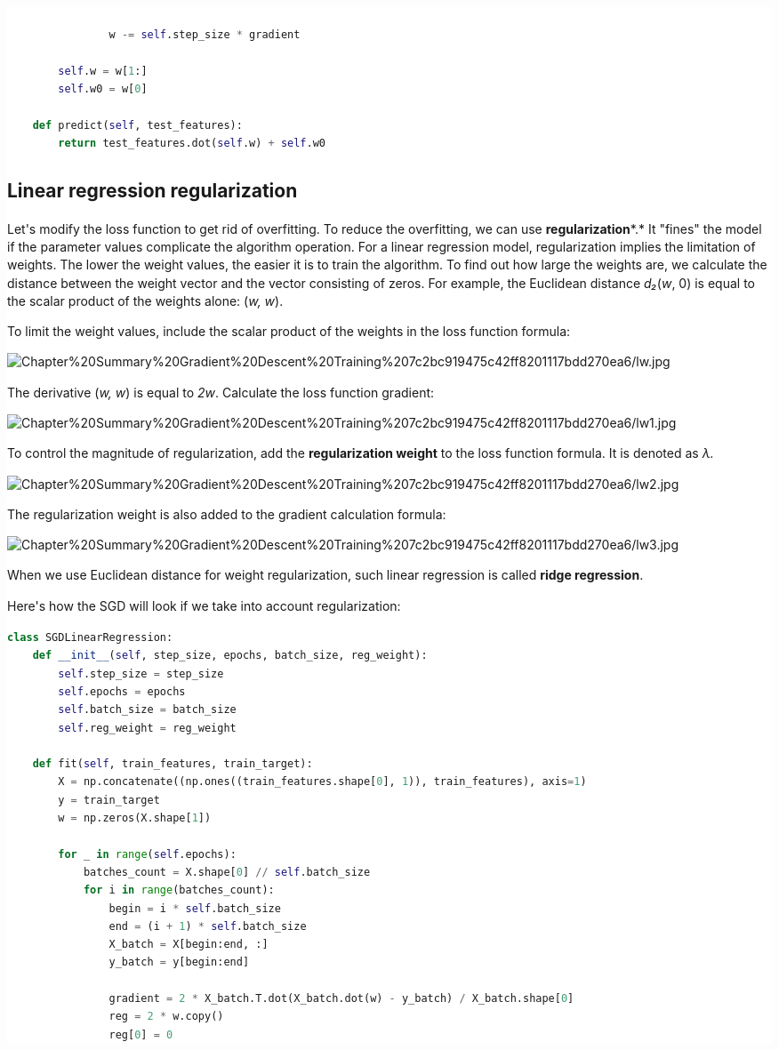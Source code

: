 ```python
                
                w -= self.step_size * gradient

        self.w = w[1:]
        self.w0 = w[0]

    def predict(self, test_features):
        return test_features.dot(self.w) + self.w0
```

## Linear regression regularization

Let's modify the loss function to get rid of overfitting. To reduce the overfitting, we can use **regularization***.* It "fines" the model if the parameter values complicate the algorithm operation. For a linear regression model, regularization implies the limitation of weights. The lower the weight values, the easier it is to train the algorithm. To find out how large the weights are, we calculate the distance between the weight vector and the vector consisting of zeros. For example, the Euclidean distance *d₂*(*w*, 0) is equal to the scalar product of the weights alone: (*w, w*).

To limit the weight values, include the scalar product of the weights in the loss function formula:

![Chapter%20Summary%20Gradient%20Descent%20Training%207c2bc919475c42ff8201117bdd270ea6/lw.jpg](Chapter%20Summary%20Gradient%20Descent%20Training%207c2bc919475c42ff8201117bdd270ea6/lw.jpg)

The derivative (*w, w*) is equal to *2w*. Calculate the loss function gradient:

![Chapter%20Summary%20Gradient%20Descent%20Training%207c2bc919475c42ff8201117bdd270ea6/lw1.jpg](Chapter%20Summary%20Gradient%20Descent%20Training%207c2bc919475c42ff8201117bdd270ea6/lw1.jpg)

To control the magnitude of regularization, add the **regularization weight** to the loss function formula. It is denoted as *λ.*

![Chapter%20Summary%20Gradient%20Descent%20Training%207c2bc919475c42ff8201117bdd270ea6/lw2.jpg](Chapter%20Summary%20Gradient%20Descent%20Training%207c2bc919475c42ff8201117bdd270ea6/lw2.jpg)

The regularization weight is also added to the gradient calculation formula:

![Chapter%20Summary%20Gradient%20Descent%20Training%207c2bc919475c42ff8201117bdd270ea6/lw3.jpg](Chapter%20Summary%20Gradient%20Descent%20Training%207c2bc919475c42ff8201117bdd270ea6/lw3.jpg)

When we use Euclidean distance for weight regularization, such linear regression is called **ridge regression**.

Here's how the SGD will look if we take into account regularization:

```python
class SGDLinearRegression:
    def __init__(self, step_size, epochs, batch_size, reg_weight):
        self.step_size = step_size
        self.epochs = epochs
        self.batch_size = batch_size
        self.reg_weight = reg_weight
    
    def fit(self, train_features, train_target):
        X = np.concatenate((np.ones((train_features.shape[0], 1)), train_features), axis=1)        
        y = train_target
        w = np.zeros(X.shape[1])
        
        for _ in range(self.epochs):
            batches_count = X.shape[0] // self.batch_size
            for i in range(batches_count):
                begin = i * self.batch_size
                end = (i + 1) * self.batch_size
                X_batch = X[begin:end, :]
                y_batch = y[begin:end]
                
                gradient = 2 * X_batch.T.dot(X_batch.dot(w) - y_batch) / X_batch.shape[0]
                reg = 2 * w.copy()
                reg[0] = 0
```